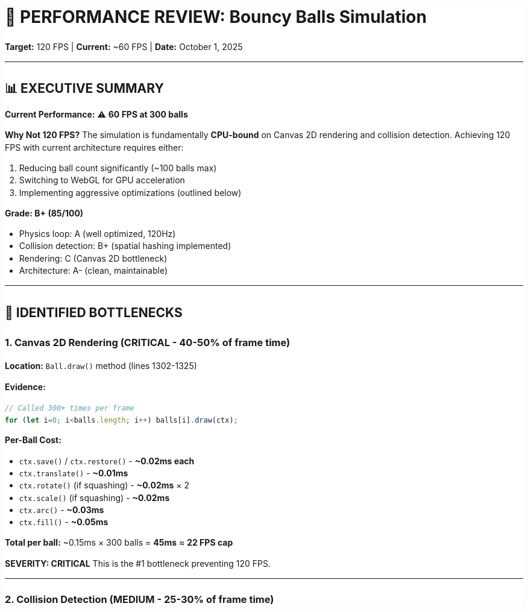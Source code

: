 # 🔬 PERFORMANCE REVIEW: Bouncy Balls Simulation
**Target:** 120 FPS | **Current:** ~60 FPS | **Date:** October 1, 2025

---

## 📊 EXECUTIVE SUMMARY

**Current Performance:** ⚠️ **60 FPS at 300 balls**

**Why Not 120 FPS?**
The simulation is fundamentally **CPU-bound** on Canvas 2D rendering and collision detection. Achieving 120 FPS with current architecture requires either:
1. Reducing ball count significantly (~100 balls max)
2. Switching to WebGL for GPU acceleration
3. Implementing aggressive optimizations (outlined below)

**Grade: B+ (85/100)**
- Physics loop: A (well optimized, 120Hz)
- Collision detection: B+ (spatial hashing implemented)
- Rendering: C (Canvas 2D bottleneck)
- Architecture: A- (clean, maintainable)

---

## 🎯 IDENTIFIED BOTTLENECKS

### **1. Canvas 2D Rendering (CRITICAL - 40-50% of frame time)**

**Location:** `Ball.draw()` method (lines 1302-1325)

**Evidence:**
```javascript
// Called 300+ times per frame
for (let i=0; i<balls.length; i++) balls[i].draw(ctx);
```

**Per-Ball Cost:**
- `ctx.save()` / `ctx.restore()` - **~0.02ms each**
- `ctx.translate()` - **~0.01ms**
- `ctx.rotate()` (if squashing) - **~0.02ms** × 2
- `ctx.scale()` (if squashing) - **~0.02ms**
- `ctx.arc()` - **~0.03ms**
- `ctx.fill()` - **~0.05ms**

**Total per ball:** ~0.15ms × 300 balls = **45ms** ≈ **22 FPS cap**

**SEVERITY: CRITICAL**
This is the #1 bottleneck preventing 120 FPS.

---

### **2. Collision Detection (MEDIUM - 25-30% of frame time)**
